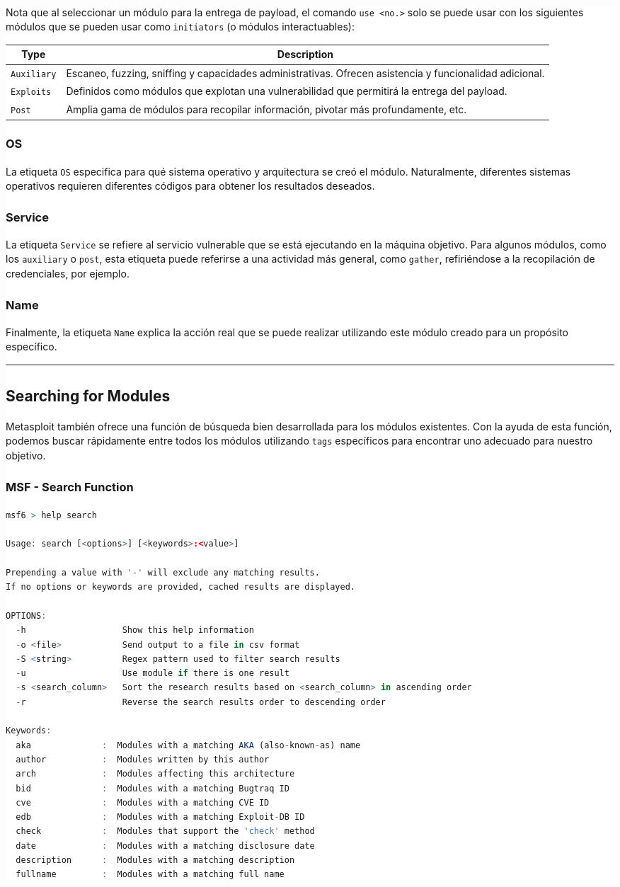 Nota que al seleccionar un módulo para la entrega de payload, el comando `use <no.>` solo se puede usar con los siguientes módulos que se pueden usar como `initiators` (o módulos interactuables):

|**Type**|**Description**|
|---|---|
|`Auxiliary`|Escaneo, fuzzing, sniffing y capacidades administrativas. Ofrecen asistencia y funcionalidad adicional.|
|`Exploits`|Definidos como módulos que explotan una vulnerabilidad que permitirá la entrega del payload.|
|`Post`|Amplia gama de módulos para recopilar información, pivotar más profundamente, etc.|

### OS

La etiqueta `OS` especifica para qué sistema operativo y arquitectura se creó el módulo. Naturalmente, diferentes sistemas operativos requieren diferentes códigos para obtener los resultados deseados.

### Service

La etiqueta `Service` se refiere al servicio vulnerable que se está ejecutando en la máquina objetivo. Para algunos módulos, como los `auxiliary` o `post`, esta etiqueta puede referirse a una actividad más general, como `gather`, refiriéndose a la recopilación de credenciales, por ejemplo.

### Name

Finalmente, la etiqueta `Name` explica la acción real que se puede realizar utilizando este módulo creado para un propósito específico.

---

## Searching for Modules

Metasploit también ofrece una función de búsqueda bien desarrollada para los módulos existentes. Con la ayuda de esta función, podemos buscar rápidamente entre todos los módulos utilizando `tags` específicos para encontrar uno adecuado para nuestro objetivo.

### MSF - Search Function

```r
msf6 > help search

Usage: search [<options>] [<keywords>:<value>]

Prepending a value with '-' will exclude any matching results.
If no options or keywords are provided, cached results are displayed.

OPTIONS:
  -h                   Show this help information
  -o <file>            Send output to a file in csv format
  -S <string>          Regex pattern used to filter search results
  -u                   Use module if there is one result
  -s <search_column>   Sort the research results based on <search_column> in ascending order
  -r                   Reverse the search results order to descending order

Keywords:
  aka              :  Modules with a matching AKA (also-known-as) name
  author           :  Modules written by this author
  arch             :  Modules affecting this architecture
  bid              :  Modules with a matching Bugtraq ID
  cve              :  Modules with a matching CVE ID
  edb              :  Modules with a matching Exploit-DB ID
  check            :  Modules that support the 'check' method
  date             :  Modules with a matching disclosure date
  description      :  Modules with a matching description
  fullname         :  Modules with a matching full name
```